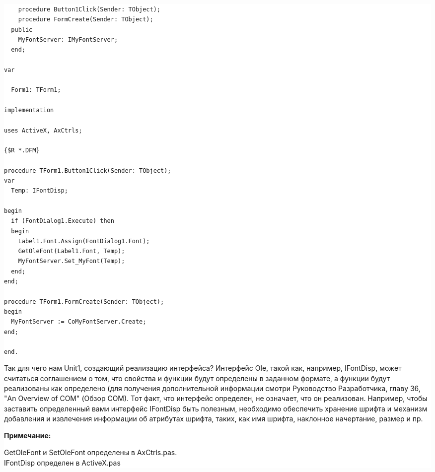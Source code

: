 ``` delphi
    procedure Button1Click(Sender: TObject);
    procedure FormCreate(Sender: TObject);
  public
    MyFontServer: IMyFontServer;
  end;
 
var
 
  Form1: TForm1;
 
implementation
 
uses ActiveX, AxCtrls;
 
{$R *.DFM}
 
procedure TForm1.Button1Click(Sender: TObject);
var
  Temp: IFontDisp;

begin
  if (FontDialog1.Execute) then
  begin
    Label1.Font.Assign(FontDialog1.Font);
    GetOleFont(Label1.Font, Temp);
    MyFontServer.Set_MyFont(Temp);
  end;
end;
 
procedure TForm1.FormCreate(Sender: TObject);
begin
  MyFontServer := CoMyFontServer.Create;
end;
 
end.
```

Так для чего нам Unit1, создающий реализацию интерфейса? Интерфейс Ole,
такой как, например, IFontDisp, может считаться соглашением о том, что
свойства и функции будут определены в заданном формате, а функции будут
реализованы как определено (для получения дополнительной информации
смотри Руководство Разработчика, главу 36, "An Overview of COM" (Обзор
COM). Тот факт, что интерфейс определен, не означает, что он реализован.
Например, чтобы заставить определенный вами интерфейс IFontDisp быть
полезным, необходимо обеспечить хранение шрифта и механизм добавления и
извлечения информации об атрибутах шрифта, таких, как имя шрифта,
наклонное начертание, размер и пр.

**Примечание:**

GetOleFont и SetOleFont определены в AxCtrls.pas.  
IFontDisp определен в ActiveX.pas

